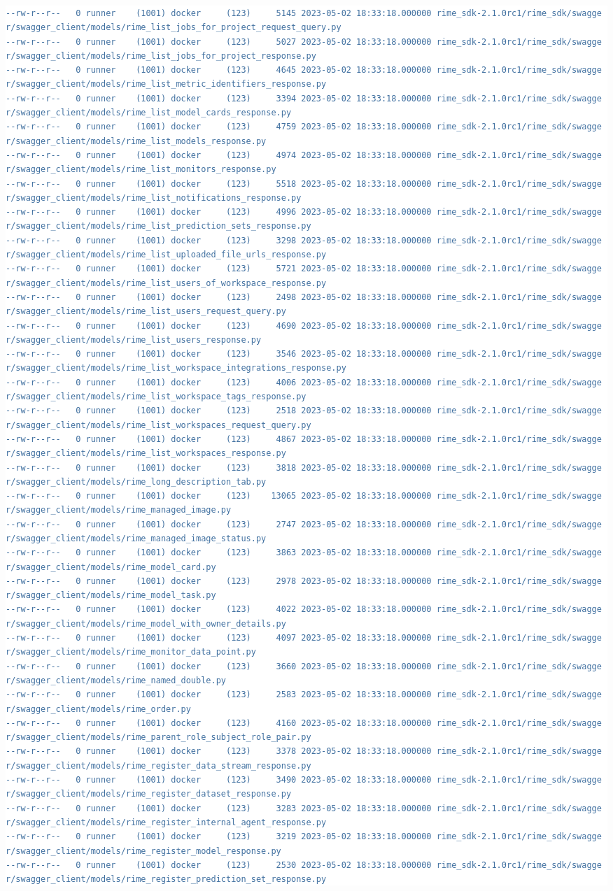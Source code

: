 ```diff
--rw-r--r--   0 runner    (1001) docker     (123)     5145 2023-05-02 18:33:18.000000 rime_sdk-2.1.0rc1/rime_sdk/swagger/swagger_client/models/rime_list_jobs_for_project_request_query.py
--rw-r--r--   0 runner    (1001) docker     (123)     5027 2023-05-02 18:33:18.000000 rime_sdk-2.1.0rc1/rime_sdk/swagger/swagger_client/models/rime_list_jobs_for_project_response.py
--rw-r--r--   0 runner    (1001) docker     (123)     4645 2023-05-02 18:33:18.000000 rime_sdk-2.1.0rc1/rime_sdk/swagger/swagger_client/models/rime_list_metric_identifiers_response.py
--rw-r--r--   0 runner    (1001) docker     (123)     3394 2023-05-02 18:33:18.000000 rime_sdk-2.1.0rc1/rime_sdk/swagger/swagger_client/models/rime_list_model_cards_response.py
--rw-r--r--   0 runner    (1001) docker     (123)     4759 2023-05-02 18:33:18.000000 rime_sdk-2.1.0rc1/rime_sdk/swagger/swagger_client/models/rime_list_models_response.py
--rw-r--r--   0 runner    (1001) docker     (123)     4974 2023-05-02 18:33:18.000000 rime_sdk-2.1.0rc1/rime_sdk/swagger/swagger_client/models/rime_list_monitors_response.py
--rw-r--r--   0 runner    (1001) docker     (123)     5518 2023-05-02 18:33:18.000000 rime_sdk-2.1.0rc1/rime_sdk/swagger/swagger_client/models/rime_list_notifications_response.py
--rw-r--r--   0 runner    (1001) docker     (123)     4996 2023-05-02 18:33:18.000000 rime_sdk-2.1.0rc1/rime_sdk/swagger/swagger_client/models/rime_list_prediction_sets_response.py
--rw-r--r--   0 runner    (1001) docker     (123)     3298 2023-05-02 18:33:18.000000 rime_sdk-2.1.0rc1/rime_sdk/swagger/swagger_client/models/rime_list_uploaded_file_urls_response.py
--rw-r--r--   0 runner    (1001) docker     (123)     5721 2023-05-02 18:33:18.000000 rime_sdk-2.1.0rc1/rime_sdk/swagger/swagger_client/models/rime_list_users_of_workspace_response.py
--rw-r--r--   0 runner    (1001) docker     (123)     2498 2023-05-02 18:33:18.000000 rime_sdk-2.1.0rc1/rime_sdk/swagger/swagger_client/models/rime_list_users_request_query.py
--rw-r--r--   0 runner    (1001) docker     (123)     4690 2023-05-02 18:33:18.000000 rime_sdk-2.1.0rc1/rime_sdk/swagger/swagger_client/models/rime_list_users_response.py
--rw-r--r--   0 runner    (1001) docker     (123)     3546 2023-05-02 18:33:18.000000 rime_sdk-2.1.0rc1/rime_sdk/swagger/swagger_client/models/rime_list_workspace_integrations_response.py
--rw-r--r--   0 runner    (1001) docker     (123)     4006 2023-05-02 18:33:18.000000 rime_sdk-2.1.0rc1/rime_sdk/swagger/swagger_client/models/rime_list_workspace_tags_response.py
--rw-r--r--   0 runner    (1001) docker     (123)     2518 2023-05-02 18:33:18.000000 rime_sdk-2.1.0rc1/rime_sdk/swagger/swagger_client/models/rime_list_workspaces_request_query.py
--rw-r--r--   0 runner    (1001) docker     (123)     4867 2023-05-02 18:33:18.000000 rime_sdk-2.1.0rc1/rime_sdk/swagger/swagger_client/models/rime_list_workspaces_response.py
--rw-r--r--   0 runner    (1001) docker     (123)     3818 2023-05-02 18:33:18.000000 rime_sdk-2.1.0rc1/rime_sdk/swagger/swagger_client/models/rime_long_description_tab.py
--rw-r--r--   0 runner    (1001) docker     (123)    13065 2023-05-02 18:33:18.000000 rime_sdk-2.1.0rc1/rime_sdk/swagger/swagger_client/models/rime_managed_image.py
--rw-r--r--   0 runner    (1001) docker     (123)     2747 2023-05-02 18:33:18.000000 rime_sdk-2.1.0rc1/rime_sdk/swagger/swagger_client/models/rime_managed_image_status.py
--rw-r--r--   0 runner    (1001) docker     (123)     3863 2023-05-02 18:33:18.000000 rime_sdk-2.1.0rc1/rime_sdk/swagger/swagger_client/models/rime_model_card.py
--rw-r--r--   0 runner    (1001) docker     (123)     2978 2023-05-02 18:33:18.000000 rime_sdk-2.1.0rc1/rime_sdk/swagger/swagger_client/models/rime_model_task.py
--rw-r--r--   0 runner    (1001) docker     (123)     4022 2023-05-02 18:33:18.000000 rime_sdk-2.1.0rc1/rime_sdk/swagger/swagger_client/models/rime_model_with_owner_details.py
--rw-r--r--   0 runner    (1001) docker     (123)     4097 2023-05-02 18:33:18.000000 rime_sdk-2.1.0rc1/rime_sdk/swagger/swagger_client/models/rime_monitor_data_point.py
--rw-r--r--   0 runner    (1001) docker     (123)     3660 2023-05-02 18:33:18.000000 rime_sdk-2.1.0rc1/rime_sdk/swagger/swagger_client/models/rime_named_double.py
--rw-r--r--   0 runner    (1001) docker     (123)     2583 2023-05-02 18:33:18.000000 rime_sdk-2.1.0rc1/rime_sdk/swagger/swagger_client/models/rime_order.py
--rw-r--r--   0 runner    (1001) docker     (123)     4160 2023-05-02 18:33:18.000000 rime_sdk-2.1.0rc1/rime_sdk/swagger/swagger_client/models/rime_parent_role_subject_role_pair.py
--rw-r--r--   0 runner    (1001) docker     (123)     3378 2023-05-02 18:33:18.000000 rime_sdk-2.1.0rc1/rime_sdk/swagger/swagger_client/models/rime_register_data_stream_response.py
--rw-r--r--   0 runner    (1001) docker     (123)     3490 2023-05-02 18:33:18.000000 rime_sdk-2.1.0rc1/rime_sdk/swagger/swagger_client/models/rime_register_dataset_response.py
--rw-r--r--   0 runner    (1001) docker     (123)     3283 2023-05-02 18:33:18.000000 rime_sdk-2.1.0rc1/rime_sdk/swagger/swagger_client/models/rime_register_internal_agent_response.py
--rw-r--r--   0 runner    (1001) docker     (123)     3219 2023-05-02 18:33:18.000000 rime_sdk-2.1.0rc1/rime_sdk/swagger/swagger_client/models/rime_register_model_response.py
--rw-r--r--   0 runner    (1001) docker     (123)     2530 2023-05-02 18:33:18.000000 rime_sdk-2.1.0rc1/rime_sdk/swagger/swagger_client/models/rime_register_prediction_set_response.py
```